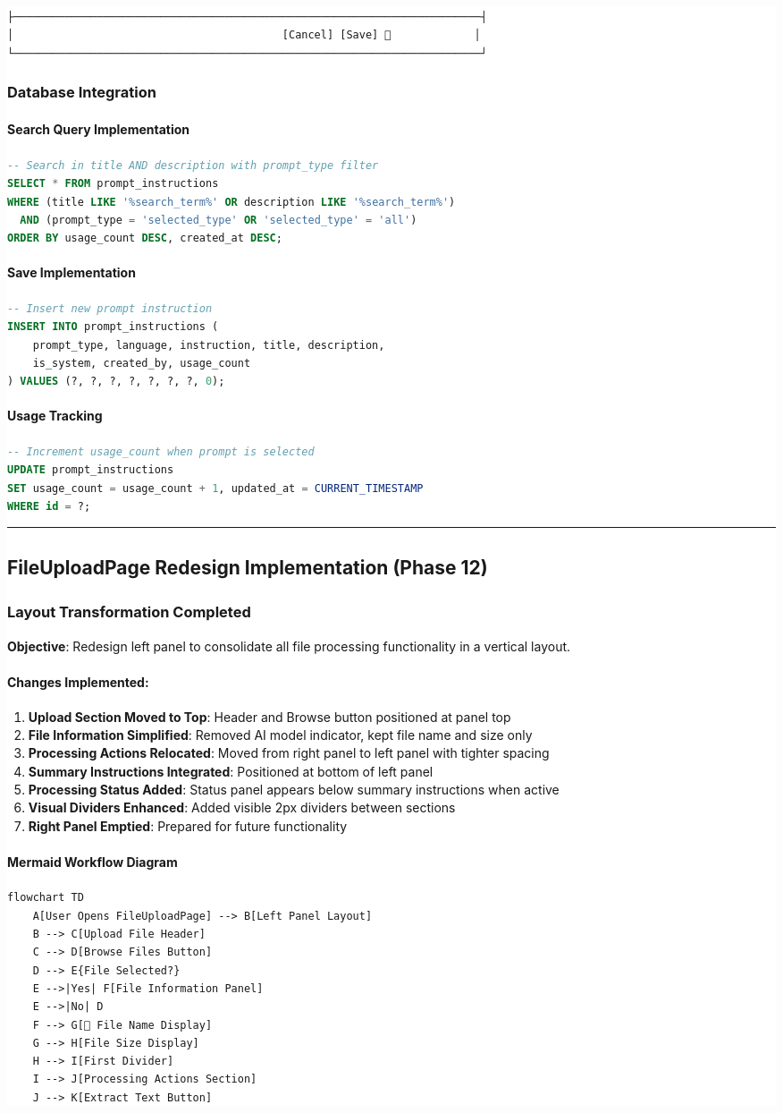 ```
├─────────────────────────────────────────────────────────────────────────┤
│                                          [Cancel] [Save] 💾             │
└─────────────────────────────────────────────────────────────────────────┘
```

### Database Integration

#### Search Query Implementation
```sql
-- Search in title AND description with prompt_type filter
SELECT * FROM prompt_instructions 
WHERE (title LIKE '%search_term%' OR description LIKE '%search_term%')
  AND (prompt_type = 'selected_type' OR 'selected_type' = 'all')
ORDER BY usage_count DESC, created_at DESC;
```

#### Save Implementation
```sql
-- Insert new prompt instruction
INSERT INTO prompt_instructions (
    prompt_type, language, instruction, title, description, 
    is_system, created_by, usage_count
) VALUES (?, ?, ?, ?, ?, ?, ?, 0);
```

#### Usage Tracking
```sql
-- Increment usage_count when prompt is selected
UPDATE prompt_instructions 
SET usage_count = usage_count + 1, updated_at = CURRENT_TIMESTAMP 
WHERE id = ?;
```

---

## FileUploadPage Redesign Implementation (Phase 12)

### Layout Transformation Completed
**Objective**: Redesign left panel to consolidate all file processing functionality in a vertical layout.

#### Changes Implemented:
1. **Upload Section Moved to Top**: Header and Browse button positioned at panel top
2. **File Information Simplified**: Removed AI model indicator, kept file name and size only
3. **Processing Actions Relocated**: Moved from right panel to left panel with tighter spacing
4. **Summary Instructions Integrated**: Positioned at bottom of left panel
5. **Processing Status Added**: Status panel appears below summary instructions when active
6. **Visual Dividers Enhanced**: Added visible 2px dividers between sections
7. **Right Panel Emptied**: Prepared for future functionality

#### Mermaid Workflow Diagram
```mermaid
flowchart TD
    A[User Opens FileUploadPage] --> B[Left Panel Layout]
    B --> C[Upload File Header]
    C --> D[Browse Files Button]
    D --> E{File Selected?}
    E -->|Yes| F[File Information Panel]
    E -->|No| D
    F --> G[📄 File Name Display]
    G --> H[File Size Display]
    H --> I[First Divider]
    I --> J[Processing Actions Section]
    J --> K[Extract Text Button]
```